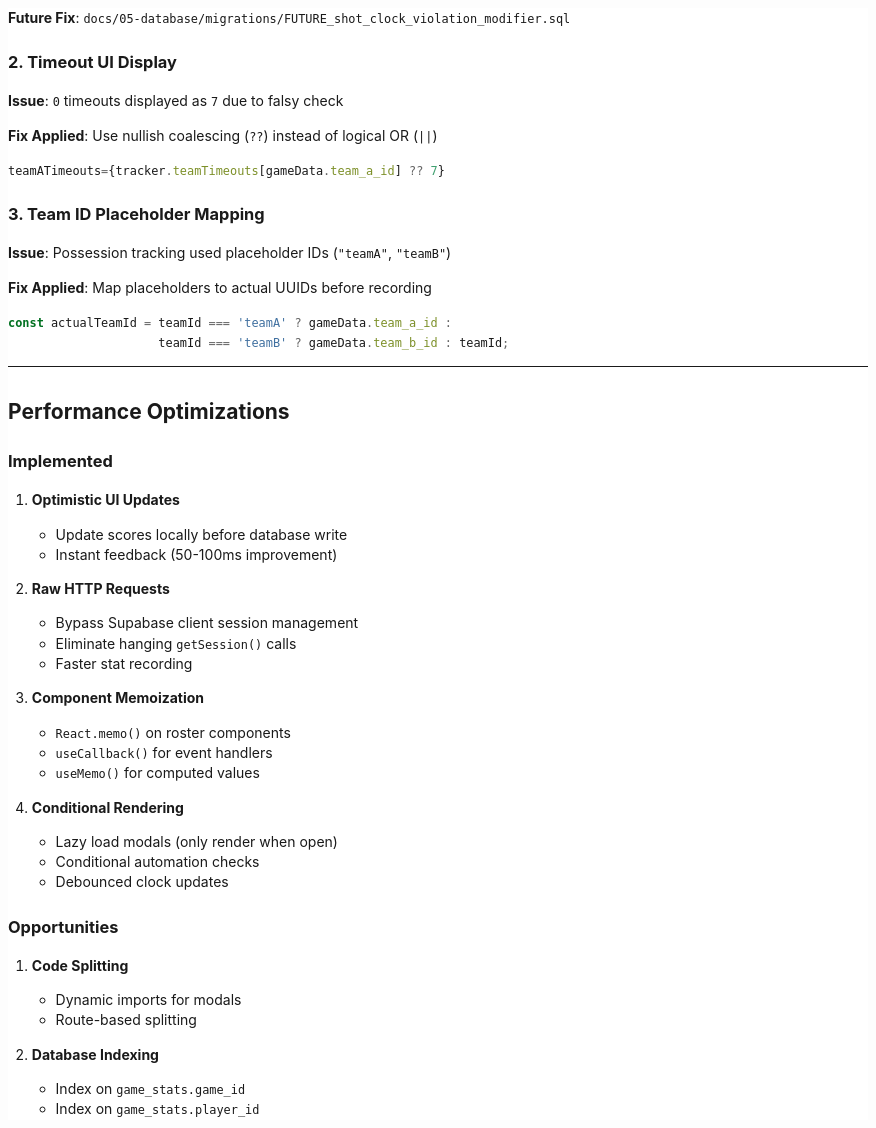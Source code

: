 **Future Fix**: `docs/05-database/migrations/FUTURE_shot_clock_violation_modifier.sql`

### 2. Timeout UI Display

**Issue**: `0` timeouts displayed as `7` due to falsy check

**Fix Applied**: Use nullish coalescing (`??`) instead of logical OR (`||`)
```typescript
teamATimeouts={tracker.teamTimeouts[gameData.team_a_id] ?? 7}
```

### 3. Team ID Placeholder Mapping

**Issue**: Possession tracking used placeholder IDs (`"teamA"`, `"teamB"`)

**Fix Applied**: Map placeholders to actual UUIDs before recording
```typescript
const actualTeamId = teamId === 'teamA' ? gameData.team_a_id : 
                     teamId === 'teamB' ? gameData.team_b_id : teamId;
```

---

## Performance Optimizations

### Implemented

1. **Optimistic UI Updates**
   - Update scores locally before database write
   - Instant feedback (50-100ms improvement)

2. **Raw HTTP Requests**
   - Bypass Supabase client session management
   - Eliminate hanging `getSession()` calls
   - Faster stat recording

3. **Component Memoization**
   - `React.memo()` on roster components
   - `useCallback()` for event handlers
   - `useMemo()` for computed values

4. **Conditional Rendering**
   - Lazy load modals (only render when open)
   - Conditional automation checks
   - Debounced clock updates

### Opportunities

1. **Code Splitting**
   - Dynamic imports for modals
   - Route-based splitting

2. **Database Indexing**
   - Index on `game_stats.game_id`
   - Index on `game_stats.player_id`
